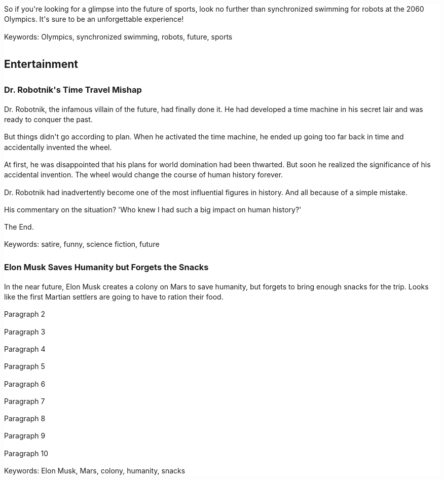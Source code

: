 So if you're looking for a glimpse into the future of sports, look no further than synchronized swimming for robots at
the 2060 Olympics. It's sure to be an unforgettable experience!

Keywords: Olympics, synchronized swimming, robots, future, sports

## Entertainment

### Dr. Robotnik's Time Travel Mishap

Dr. Robotnik, the infamous villain of the future, had finally done it. He had developed a time machine in his secret
lair and was ready to conquer the past.

But things didn't go according to plan. When he activated the time machine, he ended up going too far back in time and
accidentally invented the wheel.

At first, he was disappointed that his plans for world domination had been thwarted. But soon he realized the
significance of his accidental invention. The wheel would change the course of human history forever.

Dr. Robotnik had inadvertently become one of the most influential figures in history. And all because of a simple
mistake.

His commentary on the situation? 'Who knew I had such a big impact on human history?'

The End.

Keywords: satire, funny, science fiction, future

### Elon Musk Saves Humanity but Forgets the Snacks

In the near future, Elon Musk creates a colony on Mars to save humanity, but forgets to bring enough snacks for the
trip. Looks like the first Martian settlers are going to have to ration their food.

Paragraph 2

Paragraph 3

Paragraph 4

Paragraph 5

Paragraph 6

Paragraph 7

Paragraph 8

Paragraph 9

Paragraph 10

Keywords: Elon Musk, Mars, colony, humanity, snacks
